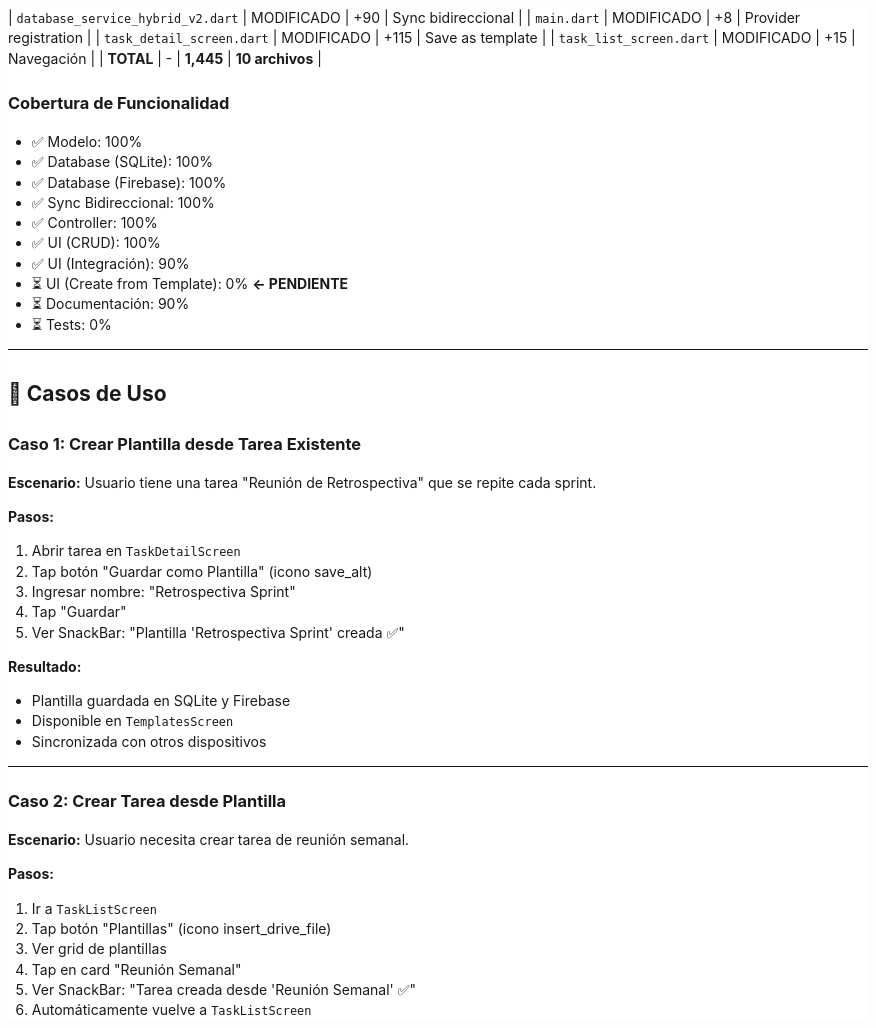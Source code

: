 | `database_service_hybrid_v2.dart` | MODIFICADO | +90 | Sync bidireccional |
| `main.dart` | MODIFICADO | +8 | Provider registration |
| `task_detail_screen.dart` | MODIFICADO | +115 | Save as template |
| `task_list_screen.dart` | MODIFICADO | +15 | Navegación |
| **TOTAL** | - | **1,445** | **10 archivos** |

### Cobertura de Funcionalidad
- ✅ Modelo: 100%
- ✅ Database (SQLite): 100%
- ✅ Database (Firebase): 100%
- ✅ Sync Bidireccional: 100%
- ✅ Controller: 100%
- ✅ UI (CRUD): 100%
- ✅ UI (Integración): 90%
- ⏳ UI (Create from Template): 0% **← PENDIENTE**
- ⏳ Documentación: 90%
- ⏳ Tests: 0%

---

## 🚀 Casos de Uso

### Caso 1: Crear Plantilla desde Tarea Existente

**Escenario:**
Usuario tiene una tarea "Reunión de Retrospectiva" que se repite cada sprint.

**Pasos:**
1. Abrir tarea en `TaskDetailScreen`
2. Tap botón "Guardar como Plantilla" (icono save_alt)
3. Ingresar nombre: "Retrospectiva Sprint"
4. Tap "Guardar"
5. Ver SnackBar: "Plantilla 'Retrospectiva Sprint' creada ✅"

**Resultado:**
- Plantilla guardada en SQLite y Firebase
- Disponible en `TemplatesScreen`
- Sincronizada con otros dispositivos

---

### Caso 2: Crear Tarea desde Plantilla

**Escenario:**
Usuario necesita crear tarea de reunión semanal.

**Pasos:**
1. Ir a `TaskListScreen`
2. Tap botón "Plantillas" (icono insert_drive_file)
3. Ver grid de plantillas
4. Tap en card "Reunión Semanal"
5. Ver SnackBar: "Tarea creada desde 'Reunión Semanal' ✅"
6. Automáticamente vuelve a `TaskListScreen`
